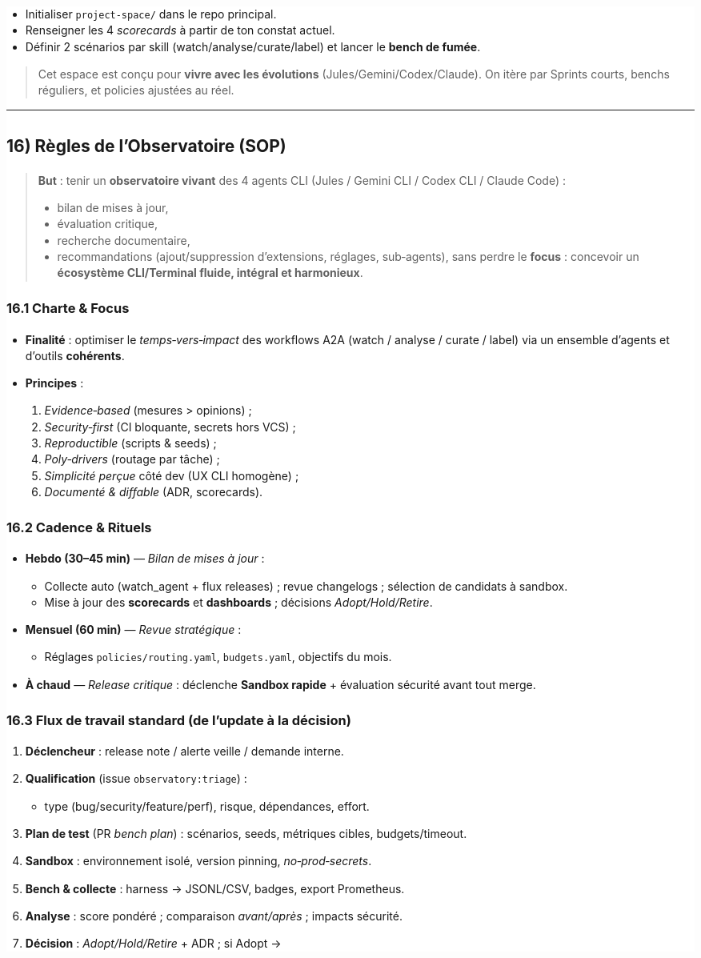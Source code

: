 * Initialiser `project-space/` dans le repo principal.
* Renseigner les 4 *scorecards* à partir de ton constat actuel.
* Définir 2 scénarios par skill (watch/analyse/curate/label) et lancer le **bench de fumée**.

> Cet espace est conçu pour **vivre avec les évolutions** (Jules/Gemini/Codex/Claude). On itère par Sprints courts, benchs réguliers, et policies ajustées au réel.

---

## 16) Règles de l’Observatoire (SOP)

> **But** : tenir un **observatoire vivant** des 4 agents CLI (Jules / Gemini CLI / Codex CLI / Claude Code) :
>
> * bilan de mises à jour,
> * évaluation critique,
> * recherche documentaire,
> * recommandations (ajout/suppression d’extensions, réglages, sub‑agents),
>   sans perdre le **focus** : concevoir un **écosystème CLI/Terminal fluide, intégral et harmonieux**.

### 16.1 Charte & Focus

* **Finalité** : optimiser le *temps‑vers‑impact* des workflows A2A (watch / analyse / curate / label) via un ensemble d’agents et d’outils **cohérents**.
* **Principes** :

  1. *Evidence‑based* (mesures > opinions) ;
  2. *Security‑first* (CI bloquante, secrets hors VCS) ;
  3. *Reproductible* (scripts & seeds) ;
  4. *Poly‑drivers* (routage par tâche) ;
  5. *Simplicité perçue* côté dev (UX CLI homogène) ;
  6. *Documenté & diffable* (ADR, scorecards).

### 16.2 Cadence & Rituels

* **Hebdo (30–45 min)** — *Bilan de mises à jour* :

  * Collecte auto (watch_agent + flux releases) ; revue changelogs ; sélection de candidats à sandbox.
  * Mise à jour des **scorecards** et **dashboards** ; décisions *Adopt/Hold/Retire*.
* **Mensuel (60 min)** — *Revue stratégique* :

  * Réglages `policies/routing.yaml`, `budgets.yaml`, objectifs du mois.
* **À chaud** — *Release critique* : déclenche **Sandbox rapide** + évaluation sécurité avant tout merge.

### 16.3 Flux de travail standard (de l’update à la décision)

1. **Déclencheur** : release note / alerte veille / demande interne.
2. **Qualification** (issue `observatory:triage`) :

   * type (bug/security/feature/perf), risque, dépendances, effort.
3. **Plan de test** (PR *bench plan*) : scénarios, seeds, métriques cibles, budgets/timeout.
4. **Sandbox** : environnement isolé, version pinning, *no‑prod‑secrets*.
5. **Bench & collecte** : harness → JSONL/CSV, badges, export Prometheus.
6. **Analyse** : score pondéré ; comparaison *avant/après* ; impacts sécurité.
7. **Décision** : *Adopt/Hold/Retire* + ADR ; si Adopt →
